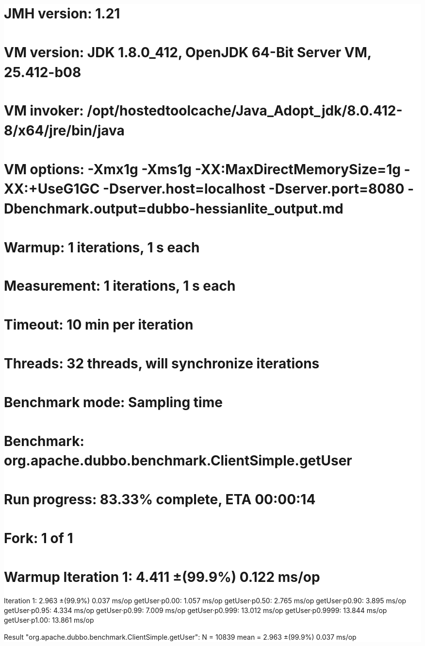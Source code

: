 # JMH version: 1.21
# VM version: JDK 1.8.0_412, OpenJDK 64-Bit Server VM, 25.412-b08
# VM invoker: /opt/hostedtoolcache/Java_Adopt_jdk/8.0.412-8/x64/jre/bin/java
# VM options: -Xmx1g -Xms1g -XX:MaxDirectMemorySize=1g -XX:+UseG1GC -Dserver.host=localhost -Dserver.port=8080 -Dbenchmark.output=dubbo-hessianlite_output.md
# Warmup: 1 iterations, 1 s each
# Measurement: 1 iterations, 1 s each
# Timeout: 10 min per iteration
# Threads: 32 threads, will synchronize iterations
# Benchmark mode: Sampling time
# Benchmark: org.apache.dubbo.benchmark.ClientSimple.getUser

# Run progress: 83.33% complete, ETA 00:00:14
# Fork: 1 of 1
# Warmup Iteration   1: 4.411 ±(99.9%) 0.122 ms/op
Iteration   1: 2.963 ±(99.9%) 0.037 ms/op
                 getUser·p0.00:   1.057 ms/op
                 getUser·p0.50:   2.765 ms/op
                 getUser·p0.90:   3.895 ms/op
                 getUser·p0.95:   4.334 ms/op
                 getUser·p0.99:   7.009 ms/op
                 getUser·p0.999:  13.012 ms/op
                 getUser·p0.9999: 13.844 ms/op
                 getUser·p1.00:   13.861 ms/op



Result "org.apache.dubbo.benchmark.ClientSimple.getUser":
  N = 10839
  mean =      2.963 ±(99.9%) 0.037 ms/op
